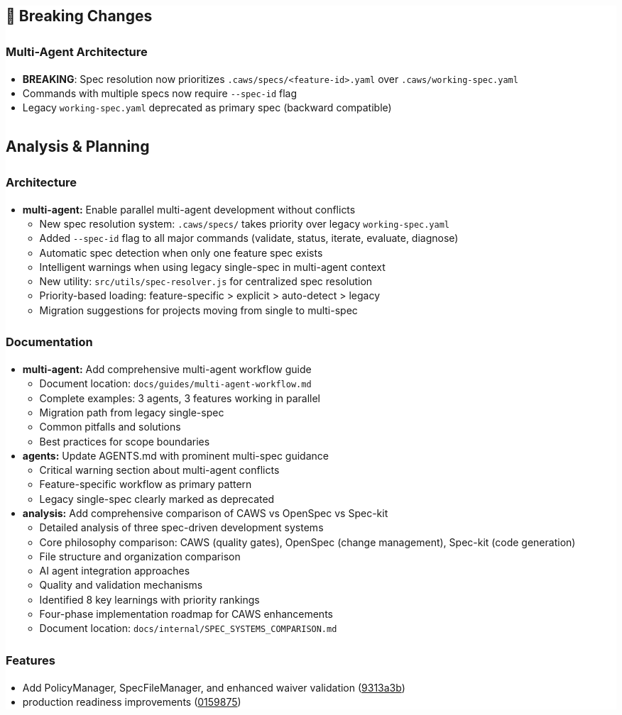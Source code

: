## 🚨 Breaking Changes

### Multi-Agent Architecture

- **BREAKING**: Spec resolution now prioritizes `.caws/specs/<feature-id>.yaml` over `.caws/working-spec.yaml`
- Commands with multiple specs now require `--spec-id` flag
- Legacy `working-spec.yaml` deprecated as primary spec (backward compatible)

## Analysis & Planning

### Architecture

- **multi-agent:** Enable parallel multi-agent development without conflicts
  - New spec resolution system: `.caws/specs/` takes priority over legacy `working-spec.yaml`
  - Added `--spec-id` flag to all major commands (validate, status, iterate, evaluate, diagnose)
  - Automatic spec detection when only one feature spec exists
  - Intelligent warnings when using legacy single-spec in multi-agent context
  - New utility: `src/utils/spec-resolver.js` for centralized spec resolution
  - Priority-based loading: feature-specific > explicit > auto-detect > legacy
  - Migration suggestions for projects moving from single to multi-spec

### Documentation

- **multi-agent:** Add comprehensive multi-agent workflow guide
  - Document location: `docs/guides/multi-agent-workflow.md`
  - Complete examples: 3 agents, 3 features working in parallel
  - Migration path from legacy single-spec
  - Common pitfalls and solutions
  - Best practices for scope boundaries
- **agents:** Update AGENTS.md with prominent multi-spec guidance
  - Critical warning section about multi-agent conflicts
  - Feature-specific workflow as primary pattern
  - Legacy single-spec clearly marked as deprecated
- **analysis:** Add comprehensive comparison of CAWS vs OpenSpec vs Spec-kit
  - Detailed analysis of three spec-driven development systems
  - Core philosophy comparison: CAWS (quality gates), OpenSpec (change management), Spec-kit (code generation)
  - File structure and organization comparison
  - AI agent integration approaches
  - Quality and validation mechanisms
  - Identified 8 key learnings with priority rankings
  - Four-phase implementation roadmap for CAWS enhancements
  - Document location: `docs/internal/SPEC_SYSTEMS_COMPARISON.md`

### Features

* Add PolicyManager, SpecFileManager, and enhanced waiver validation ([9313a3b](https://github.com/Paths-Design/coding-agent-working-standard/commit/9313a3bbded454fd28f18b395c6e4178f2c0ff1e))
* production readiness improvements ([0159875](https://github.com/Paths-Design/coding-agent-working-standard/commit/01598759705c463f4d10a90e0828ee031e89fa22))
